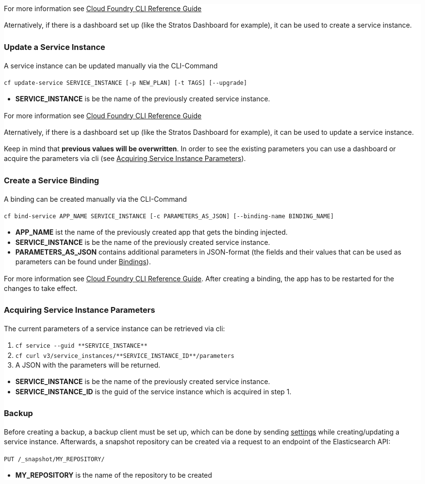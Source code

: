 For more information see [Cloud Foundry CLI Reference Guide](https://cli.cloudfoundry.org/en-US/v6/create-service.html)

Aternatively, if there is a dashboard set up (like the Stratos Dashboard for example), it can be used to create a service instance.

### Update a Service Instance

A service instance can be updated manually via the CLI-Command
```
cf update-service SERVICE_INSTANCE [-p NEW_PLAN] [-t TAGS] [--upgrade]
```

- **SERVICE_INSTANCE** is be the name of the previously created service instance.

For more information see [Cloud Foundry CLI Reference Guide](https://cli.cloudfoundry.org/en-US/v6/update-service.html)


Aternatively, if there is a dashboard set up (like the Stratos Dashboard for example), it can be used to update a service instance.

Keep in mind that **previous values will be overwritten**. In order to see the existing parameters you can use a dashboard or acquire the parameters via cli (see [Acquiring Service Instance Parameters](#acquiring-service-instance-parameters)).

### Create a Service Binding

A binding can be created manually via the CLI-Command
```
cf bind-service APP_NAME SERVICE_INSTANCE [-c PARAMETERS_AS_JSON] [--binding-name BINDING_NAME]
```

- **APP_NAME** ist the name of the previously created app that gets the binding injected.
- **SERVICE_INSTANCE** is be the name of the previously created service instance.
- **PARAMETERS_AS_JSON** contains additional parameters in JSON-format (the fields and their values that can be used as parameters can be found under [Bindings](#settings)).


For more information see [Cloud Foundry CLI Reference Guide](https://cli.cloudfoundry.org/en-US/v6/bind-service.html).
After creating a binding, the app has to be restarted for the changes to take effect.

### Acquiring Service Instance Parameters

The current parameters of a service instance can be retrieved via cli:

1. ```cf service --guid **SERVICE_INSTANCE**```
2. ```cf curl v3/service_instances/**SERVICE_INSTANCE_ID**/parameters```
3. A JSON with the parameters will be returned.

- **SERVICE_INSTANCE** is be the name of the previously created service instance.
- **SERVICE_INSTANCE_ID** is the guid of the service instance which is acquired in step 1.


### Backup


Before creating a backup, a backup client must be set up, which can be done by sending [settings](#settings) while creating/updating a service instance.
Afterwards, a snapshot repository can be created via a request to an endpoint of the Elasticsearch API:
```
PUT /_snapshot/MY_REPOSITORY/
```
- **MY_REPOSITORY** is the name of the repository to be created
